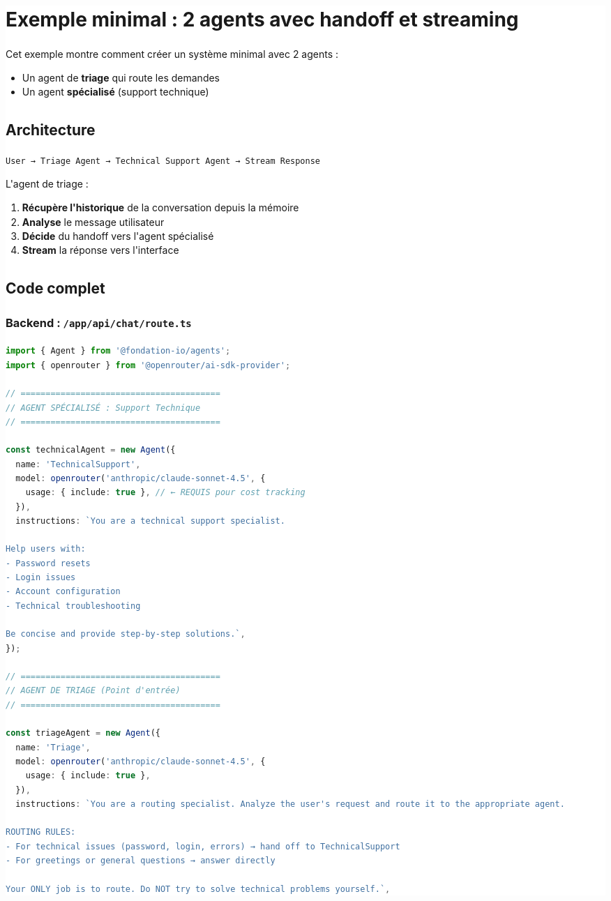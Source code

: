 # Exemple minimal : 2 agents avec handoff et streaming

Cet exemple montre comment créer un système minimal avec 2 agents :
- Un agent de **triage** qui route les demandes
- Un agent **spécialisé** (support technique)

## Architecture

```
User → Triage Agent → Technical Support Agent → Stream Response
```

L'agent de triage :
1. **Récupère l'historique** de la conversation depuis la mémoire
2. **Analyse** le message utilisateur
3. **Décide** du handoff vers l'agent spécialisé
4. **Stream** la réponse vers l'interface

## Code complet

### Backend : `/app/api/chat/route.ts`

```typescript
import { Agent } from '@fondation-io/agents';
import { openrouter } from '@openrouter/ai-sdk-provider';

// ========================================
// AGENT SPÉCIALISÉ : Support Technique
// ========================================

const technicalAgent = new Agent({
  name: 'TechnicalSupport',
  model: openrouter('anthropic/claude-sonnet-4.5', {
    usage: { include: true }, // ← REQUIS pour cost tracking
  }),
  instructions: `You are a technical support specialist.

Help users with:
- Password resets
- Login issues
- Account configuration
- Technical troubleshooting

Be concise and provide step-by-step solutions.`,
});

// ========================================
// AGENT DE TRIAGE (Point d'entrée)
// ========================================

const triageAgent = new Agent({
  name: 'Triage',
  model: openrouter('anthropic/claude-sonnet-4.5', {
    usage: { include: true },
  }),
  instructions: `You are a routing specialist. Analyze the user's request and route it to the appropriate agent.

ROUTING RULES:
- For technical issues (password, login, errors) → hand off to TechnicalSupport
- For greetings or general questions → answer directly

Your ONLY job is to route. Do NOT try to solve technical problems yourself.`,
```
